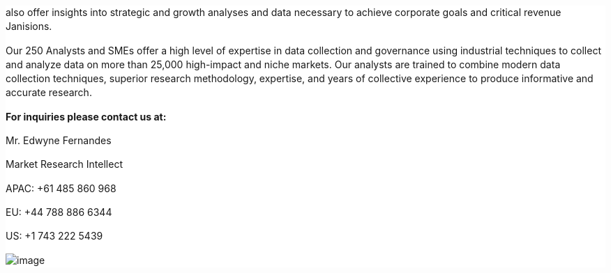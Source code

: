 also offer insights into strategic and growth analyses and data necessary to achieve corporate goals and critical revenue Janisions.</p><p><span class="">Our 250 Analysts and SMEs offer a high level of expertise in data collection and governance using industrial techniques to collect and analyze data on more than 25,000 high-impact and niche markets. Our analysts are trained to combine modern data collection techniques, superior research methodology, expertise, and years of collective experience to produce informative and accurate research.</span></p><p><strong>For inquiries please contact us at:</strong></p><p>Mr. Edwyne Fernandes</p><p>Market Research Intellect</p><p>APAC: +61 485 860 968</p><p>EU: +44 788 886 6344</p><p>US: +1 743 222 5439</p>
![image](https://github.com/user-attachments/assets/400b0816-e878-4987-b508-b63046f0e7d6)
